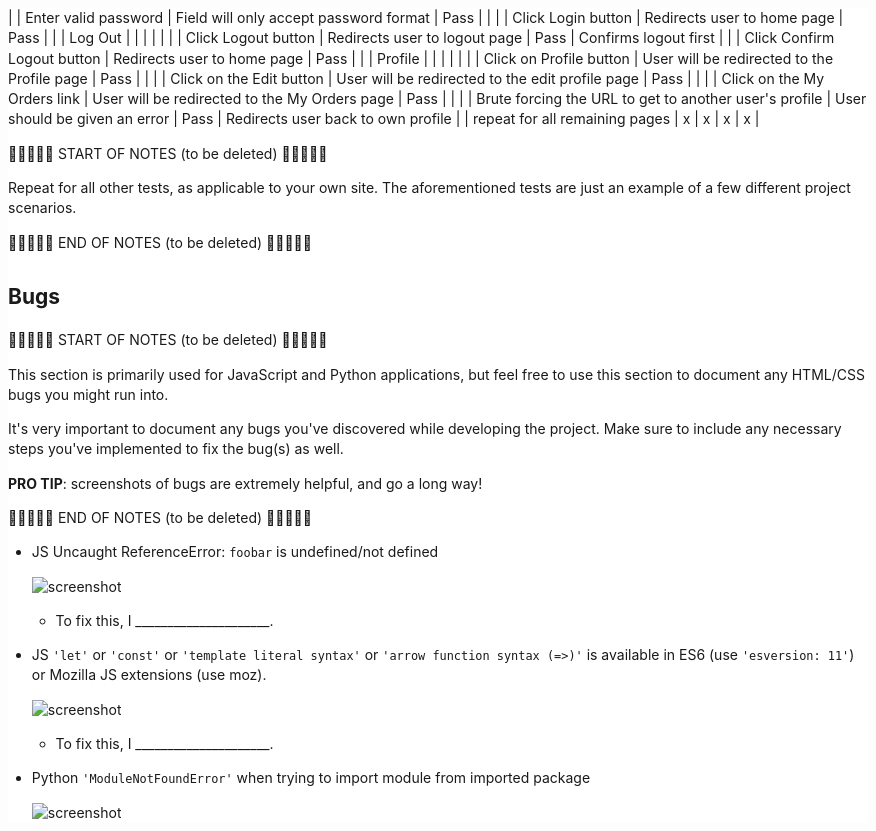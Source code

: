 | | Enter valid password | Field will only accept password format | Pass | |
| | Click Login button | Redirects user to home page | Pass | |
| Log Out | | | | |
| | Click Logout button | Redirects user to logout page | Pass | Confirms logout first |
| | Click Confirm Logout button | Redirects user to home page | Pass | |
| Profile | | | | |
| | Click on Profile button | User will be redirected to the Profile page | Pass | |
| | Click on the Edit button | User will be redirected to the edit profile page | Pass | |
| | Click on the My Orders link | User will be redirected to the My Orders page | Pass | |
| | Brute forcing the URL to get to another user's profile | User should be given an error | Pass | Redirects user back to own profile |
| repeat for all remaining pages | x | x | x | x |

🛑🛑🛑🛑🛑 START OF NOTES (to be deleted) 🛑🛑🛑🛑🛑

Repeat for all other tests, as applicable to your own site.
The aforementioned tests are just an example of a few different project scenarios.

🛑🛑🛑🛑🛑 END OF NOTES (to be deleted) 🛑🛑🛑🛑🛑

## Bugs

🛑🛑🛑🛑🛑 START OF NOTES (to be deleted) 🛑🛑🛑🛑🛑

This section is primarily used for JavaScript and Python applications,
but feel free to use this section to document any HTML/CSS bugs you might run into.

It's very important to document any bugs you've discovered while developing the project.
Make sure to include any necessary steps you've implemented to fix the bug(s) as well.

**PRO TIP**: screenshots of bugs are extremely helpful, and go a long way!

🛑🛑🛑🛑🛑 END OF NOTES (to be deleted) 🛑🛑🛑🛑🛑

- JS Uncaught ReferenceError: `foobar` is undefined/not defined

    ![screenshot](documentation/bug01.png)

    - To fix this, I _____________________.

- JS `'let'` or `'const'` or `'template literal syntax'` or `'arrow function syntax (=>)'` is available in ES6 (use `'esversion: 11'`) or Mozilla JS extensions (use moz).

    ![screenshot](documentation/bug02.png)

    - To fix this, I _____________________.

- Python `'ModuleNotFoundError'` when trying to import module from imported package

    ![screenshot](documentation/bug03.png)
